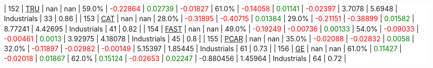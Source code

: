 | 152 | [TRU](https://finance.yahoo.com/quote/TRU/financials)     |                 nan |                     nan | 59.0%                  | <span style="color: red;"> -0.22864 </span>  | <span style="color: green;"> 0.02739 </span> | <span style="color: red;"> -0.01827 </span>  | 61.0%                  | <span style="color: red;"> -0.14058 </span>  | <span style="color: green;"> 0.01141 </span> | <span style="color: red;"> -0.02397 </span>  |            3.7078    |   5.6948    | Industrials            |     33 |           0.86 |
| 153 | [CAT](https://finance.yahoo.com/quote/CAT/financials)     |                 nan |                     nan | 28.0%                  | <span style="color: red;"> -0.31895 </span>  | <span style="color: red;"> -0.40715 </span>  | <span style="color: green;"> 0.01384 </span> | 29.0%                  | <span style="color: red;"> -0.21151 </span>  | <span style="color: red;"> -0.38899 </span>  | <span style="color: green;"> 0.01582 </span> |            8.77241   |   4.42695   | Industrials            |     41 |           0.82 |
| 154 | [FAST](https://finance.yahoo.com/quote/FAST/financials)   |                 nan |                     nan | 49.0%                  | <span style="color: red;"> -0.19249 </span>  | <span style="color: red;"> -0.00736 </span>  | <span style="color: green;"> 0.00133 </span> | 54.0%                  | <span style="color: red;"> -0.09033 </span>  | <span style="color: red;"> -0.00461 </span>  | <span style="color: green;"> 0.0013 </span>  |            3.92975   |   4.18078   | Industrials            |     45 |           0.8  |
| 155 | [PCAR](https://finance.yahoo.com/quote/PCAR/financials)   |                 nan |                     nan | 35.0%                  | <span style="color: red;"> -0.02088 </span>  | <span style="color: red;"> -0.02832 </span>  | <span style="color: green;"> 0.0058 </span>  | 32.0%                  | <span style="color: red;"> -0.11897 </span>  | <span style="color: red;"> -0.02982 </span>  | <span style="color: red;"> -0.00149 </span>  |            5.15397   |   1.85445   | Industrials            |     61 |           0.73 |
| 156 | [GE](https://finance.yahoo.com/quote/GE/financials)       |                 nan |                     nan | 61.0%                  | <span style="color: green;"> 0.11427 </span> | <span style="color: red;"> -0.02018 </span>  | <span style="color: green;"> 0.01867 </span> | 62.0%                  | <span style="color: green;"> 0.15124 </span> | <span style="color: red;"> -0.02653 </span>  | <span style="color: green;"> 0.02247 </span> |           -0.880456  |   1.45964   | Industrials            |     64 |           0.72 |
